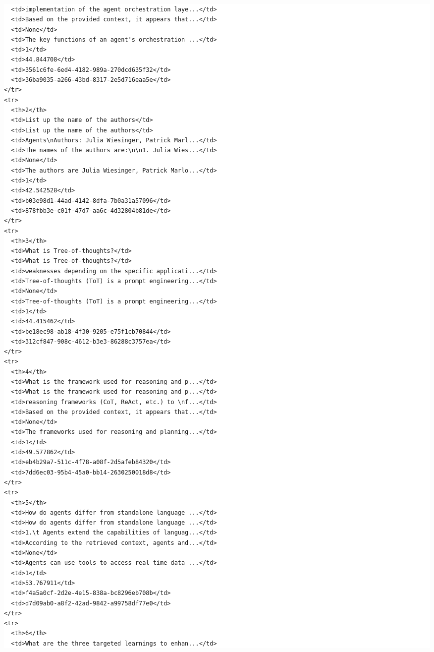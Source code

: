       <td>implementation of the agent orchestration laye...</td>
      <td>Based on the provided context, it appears that...</td>
      <td>None</td>
      <td>The key functions of an agent's orchestration ...</td>
      <td>1</td>
      <td>44.844708</td>
      <td>3561c6fe-6ed4-4182-989a-270dcd635f32</td>
      <td>36ba9035-a266-43bd-8317-2e5d716eaa5e</td>
    </tr>
    <tr>
      <th>2</th>
      <td>List up the name of the authors</td>
      <td>List up the name of the authors</td>
      <td>Agents\nAuthors: Julia Wiesinger, Patrick Marl...</td>
      <td>The names of the authors are:\n\n1. Julia Wies...</td>
      <td>None</td>
      <td>The authors are Julia Wiesinger, Patrick Marlo...</td>
      <td>1</td>
      <td>42.542528</td>
      <td>b03e98d1-44ad-4142-8dfa-7b0a31a57096</td>
      <td>878fbb3e-c01f-47d7-aa6c-4d32804b81de</td>
    </tr>
    <tr>
      <th>3</th>
      <td>What is Tree-of-thoughts?</td>
      <td>What is Tree-of-thoughts?</td>
      <td>weaknesses depending on the specific applicati...</td>
      <td>Tree-of-thoughts (ToT) is a prompt engineering...</td>
      <td>None</td>
      <td>Tree-of-thoughts (ToT) is a prompt engineering...</td>
      <td>1</td>
      <td>44.415462</td>
      <td>be18ec98-ab18-4f30-9205-e75f1cb70844</td>
      <td>312cf847-908c-4612-b3e3-86288c3757ea</td>
    </tr>
    <tr>
      <th>4</th>
      <td>What is the framework used for reasoning and p...</td>
      <td>What is the framework used for reasoning and p...</td>
      <td>reasoning frameworks (CoT, ReAct, etc.) to \nf...</td>
      <td>Based on the provided context, it appears that...</td>
      <td>None</td>
      <td>The frameworks used for reasoning and planning...</td>
      <td>1</td>
      <td>49.577862</td>
      <td>eb4b29a7-511c-4f78-a08f-2d5afeb84320</td>
      <td>7dd6ec03-95b4-45a0-bb14-2630250018d8</td>
    </tr>
    <tr>
      <th>5</th>
      <td>How do agents differ from standalone language ...</td>
      <td>How do agents differ from standalone language ...</td>
      <td>1.\t Agents extend the capabilities of languag...</td>
      <td>According to the retrieved context, agents and...</td>
      <td>None</td>
      <td>Agents can use tools to access real-time data ...</td>
      <td>1</td>
      <td>53.767911</td>
      <td>f4a5a0cf-2d2e-4e15-838a-bc8296eb708b</td>
      <td>d7d09ab0-a8f2-42ad-9842-a99758df77e0</td>
    </tr>
    <tr>
      <th>6</th>
      <td>What are the three targeted learnings to enhan...</td>